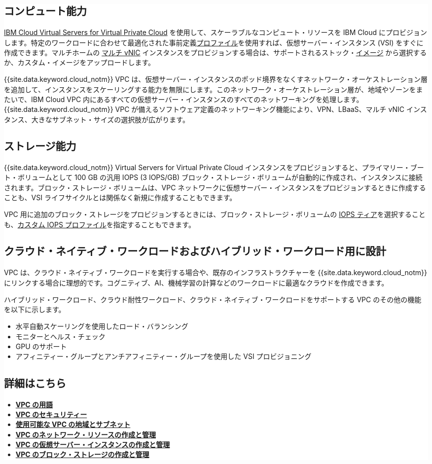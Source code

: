 ## コンピュート能力

[IBM Cloud Virtual Servers for Virtual Private Cloud](/docs/vpc-on-classic-vsi?topic=vpc-on-classic-vsi-virtual-private-cloud) を使用して、スケーラブルなコンピュート・リソースを IBM Cloud にプロビジョンします。特定のワークロードに合わせて最適化された事前定義[プロファイル](/docs/vpc-on-classic-vsi?topic=vpc-on-classic-vsi-profiles)を使用すれば、仮想サーバー・インスタンス (VSI) をすぐに作成できます。マルチホームの [マルチ vNIC](/docs/vpc-on-classic-vsi?topic=vpc-on-classic-vsi-network-security-options) インスタンスをプロビジョンする場合は、サポートされるストック・[イメージ](/docs/vpc-on-classic-vsi?topic=vpc-on-classic-vsi-images) から選択するか、カスタム・イメージをアップロードします。

{{site.data.keyword.cloud_notm}} VPC は、仮想サーバー・インスタンスのポッド境界をなくすネットワーク・オーケストレーション層を追加して、インスタンスをスケーリングする能力を無限にします。このネットワーク・オーケストレーション層が、地域やゾーンをまたいで、IBM Cloud VPC 内にあるすべての仮想サーバー・インスタンスのすべてのネットワーキングを処理します。{{site.data.keyword.cloud_notm}} VPC が備えるソフトウェア定義のネットワーキング機能により、VPN、LBaaS、マルチ vNIC インスタンス、大きなサブネット・サイズの選択肢が広がります。

## ストレージ能力

{{site.data.keyword.cloud_notm}} Virtual Servers for Virtual Private Cloud インスタンスをプロビジョンすると、プライマリー・ブート・ボリュームとして 100 GB の汎用 IOPS (3 IOPS/GB) ブロック・ストレージ・ボリュームが自動的に作成され、インスタンスに接続されます。ブロック・ストレージ・ボリュームは、VPC ネットワークに仮想サーバー・インスタンスをプロビジョンするときに作成することも、VSI ライフサイクルとは関係なく新規に作成することもできます。

VPC 用に追加のブロック・ストレージをプロビジョンするときには、ブロック・ストレージ・ボリュームの [IOPS ティア](/docs/vpc-on-classic-block-storage?topic=vpc-on-classic-block-storage-block-storage-about#tiers)を選択することも、[カスタム IOPS プロファイル](/docs/vpc-on-classic-block-storage?topic=vpc-on-classic-block-storage-block-storage-about#custom)を指定することもできます。

## クラウド・ネイティブ・ワークロードおよびハイブリッド・ワークロード用に設計

VPC は、クラウド・ネイティブ・ワークロードを実行する場合や、既存のインフラストラクチャーを {{site.data.keyword.cloud_notm}} にリンクする場合に理想的です。コグニティブ、AI、機械学習の計算などのワークロードに最適なクラウドを作成できます。

ハイブリッド・ワークロード、クラウド耐性ワークロード、クラウド・ネイティブ・ワークロードをサポートする VPC のその他の機能を以下に示します。

* 水平自動スケーリングを使用したロード・バランシング
* モニターとヘルス・チェック
* GPU のサポート
* アフィニティー・グループとアンチアフィニティー・グループを使用した VSI プロビジョニング

## 詳細はこちら

* [**VPC の用語**](/docs/vpc-on-classic?topic=vpc-on-classic-vpc-glossary)
* [**VPC のセキュリティー**](/docs/vpc-on-classic-network?topic=vpc-on-classic-network-security-in-your-ibm-cloud-vpc#security-in-your-ibm-cloud-vpc)
* [**使用可能な VPC の地域とサブネット**](/docs/vpc-on-classic-network?topic=vpc-on-classic-network-working-with-ip-address-ranges-address-prefixes-regions-and-subnets)
* [**VPC のネットワーク・リソースの作成と管理**](/docs/vpc-on-classic?topic=vpc-on-classic-creating-and-managing-network-resources-in-vpc)
* [**VPC の仮想サーバー・インスタンスの作成と管理**](/docs/vpc-on-classic?topic=vpc-on-classic-creating-and-managing-virtual-server-instances)
* [**VPC のブロック・ストレージの作成と管理**](/docs/vpc-on-classic?topic=vpc-on-classic-creating-and-managing-storage-in-vpc)
